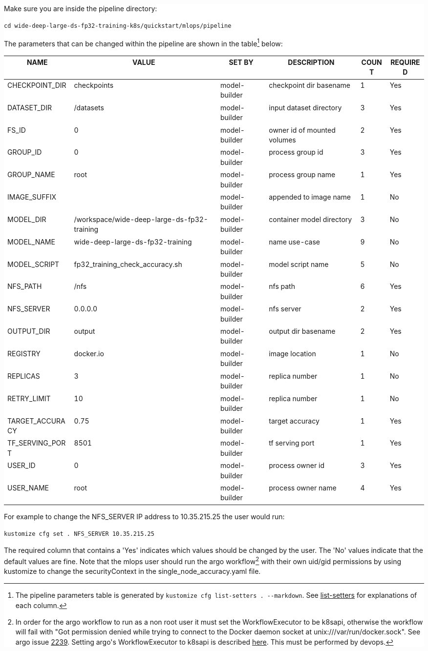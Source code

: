 Make sure you are inside the pipeline directory:

```
cd wide-deep-large-ds-fp32-training-k8s/quickstart/mlops/pipeline
```

The parameters that can be changed within the pipeline are shown in the table[^2] below:

|      NAME       |                    VALUE                    |    SET BY     |         DESCRIPTION         | COUNT | REQUIRED |
|-----------------|---------------------------------------------|---------------|-----------------------------|-------|----------|
| CHECKPOINT_DIR  | checkpoints                                 | model-builder | checkpoint dir basename     | 1     | Yes      |
| DATASET_DIR     | /datasets                                   | model-builder | input dataset directory     | 3     | Yes      |
| FS_ID           | 0                                           | model-builder | owner id of mounted volumes | 2     | Yes      |
| GROUP_ID        | 0                                           | model-builder | process group id            | 3     | Yes      |
| GROUP_NAME      | root                                        | model-builder | process group name          | 1     | Yes      |
| IMAGE_SUFFIX    |                                             | model-builder | appended to image name      | 1     | No       |
| MODEL_DIR       | /workspace/wide-deep-large-ds-fp32-training | model-builder | container model directory   | 3     | No       |
| MODEL_NAME      | wide-deep-large-ds-fp32-training            | model-builder | name use-case               | 9     | No       |
| MODEL_SCRIPT    | fp32_training_check_accuracy.sh             | model-builder | model script name           | 5     | No       |
| NFS_PATH        | /nfs                                        | model-builder | nfs path                    | 6     | Yes      |
| NFS_SERVER      | 0.0.0.0                                     | model-builder | nfs server                  | 2     | Yes      |
| OUTPUT_DIR      | output                                      | model-builder | output dir basename         | 2     | Yes      |
| REGISTRY        | docker.io                                   | model-builder | image location              | 1     | No       |
| REPLICAS        | 3                                           | model-builder | replica number              | 1     | No       |
| RETRY_LIMIT     | 10                                          | model-builder | replica number              | 1     | No       |
| TARGET_ACCURACY | 0.75                                        | model-builder | target accuracy             | 1     | Yes      |
| TF_SERVING_PORT | 8501                                        | model-builder | tf serving port             | 1     | Yes      |
| USER_ID         | 0                                           | model-builder | process owner id            | 3     | Yes      |
| USER_NAME       | root                                        | model-builder | process owner name          | 4     | Yes      |

[^2]: The pipeline parameters table is generated by `kustomize cfg list-setters . --markdown`. See [list-setters](https://github.com/kubernetes-sigs/kustomize/blob/master/cmd/config/docs/commands/list-setters.md) for explanations of each column.

For example to change the NFS_SERVER IP address to 10.35.215.25 the user would run:

```
kustomize cfg set . NFS_SERVER 10.35.215.25
```

The required column that contains a 'Yes' indicates which values should be changed by the user.
The 'No' values indicate that the default values are fine. Note that the mlops user should run the
argo workflow[^3] with their own uid/gid permissions by using kustomize to change the securityContext in the single_node_accuracy.yaml file.


[^1]: The single-node parameters table is generated by `kustomize cfg list-setters . --markdown`. See [list-setters](https://github.com/kubernetes-sigs/kustomize/blob/master/cmd/config/docs/commands/list-setters.md) for explanations of each column.
[^3]: In order for the argo workflow to run as a non root user it must set the WorkflowExecutor to be k8sapi, otherwise the workflow will fail with "Got permission denied while trying to connect to the Docker daemon socket at unix:///var/run/docker.sock". See argo issue [2239](https://github.com/argoproj/argo/issues/2239). Setting argo's WorkflowExecutor to k8sapi is described [here](https://argoproj.github.io/argo/workflow-executors/). This must be performed by devops.